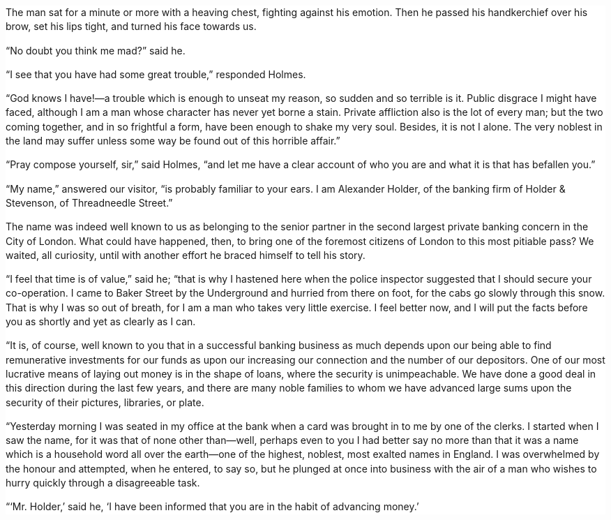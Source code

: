 The man sat for a minute or more with a heaving chest, fighting against
his emotion. Then he passed his handkerchief over his brow, set his
lips tight, and turned his face towards us.

“No doubt you think me mad?” said he.

“I see that you have had some great trouble,” responded Holmes.

“God knows I have!—a trouble which is enough to unseat my reason, so
sudden and so terrible is it. Public disgrace I might have faced,
although I am a man whose character has never yet borne a stain.
Private affliction also is the lot of every man; but the two coming
together, and in so frightful a form, have been enough to shake my very
soul. Besides, it is not I alone. The very noblest in the land may
suffer unless some way be found out of this horrible affair.”

“Pray compose yourself, sir,” said Holmes, “and let me have a clear
account of who you are and what it is that has befallen you.”

“My name,” answered our visitor, “is probably familiar to your ears. I
am Alexander Holder, of the banking firm of Holder & Stevenson, of
Threadneedle Street.”

The name was indeed well known to us as belonging to the senior partner
in the second largest private banking concern in the City of London.
What could have happened, then, to bring one of the foremost citizens
of London to this most pitiable pass? We waited, all curiosity, until
with another effort he braced himself to tell his story.

“I feel that time is of value,” said he; “that is why I hastened here
when the police inspector suggested that I should secure your
co-operation. I came to Baker Street by the Underground and hurried
from there on foot, for the cabs go slowly through this snow. That is
why I was so out of breath, for I am a man who takes very little
exercise. I feel better now, and I will put the facts before you as
shortly and yet as clearly as I can.

“It is, of course, well known to you that in a successful banking
business as much depends upon our being able to find remunerative
investments for our funds as upon our increasing our connection and the
number of our depositors. One of our most lucrative means of laying out
money is in the shape of loans, where the security is unimpeachable. We
have done a good deal in this direction during the last few years, and
there are many noble families to whom we have advanced large sums upon
the security of their pictures, libraries, or plate.

“Yesterday morning I was seated in my office at the bank when a card
was brought in to me by one of the clerks. I started when I saw the
name, for it was that of none other than—well, perhaps even to you I
had better say no more than that it was a name which is a household
word all over the earth—one of the highest, noblest, most exalted names
in England. I was overwhelmed by the honour and attempted, when he
entered, to say so, but he plunged at once into business with the air
of a man who wishes to hurry quickly through a disagreeable task.

“‘Mr. Holder,’ said he, ‘I have been informed that you are in the habit
of advancing money.’

